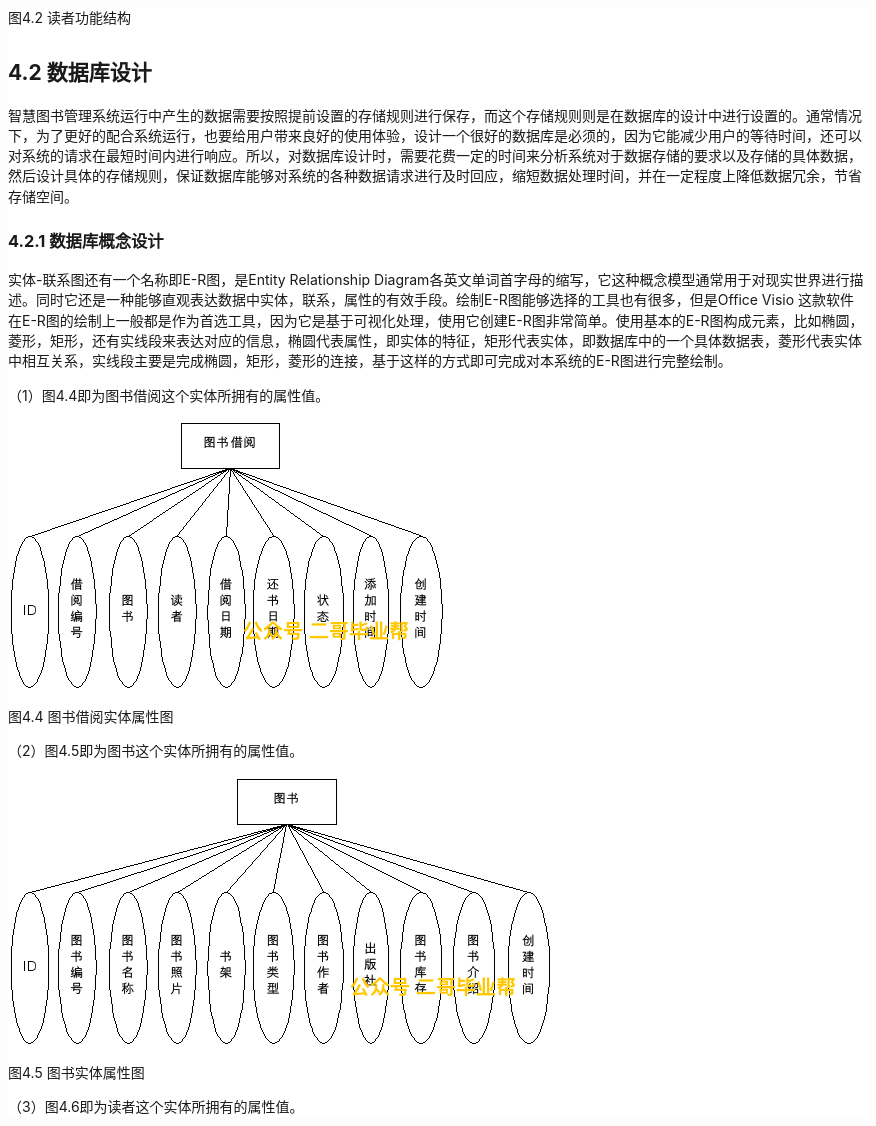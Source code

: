 图4.2 读者功能结构
## 4.2 数据库设计
智慧图书管理系统运行中产生的数据需要按照提前设置的存储规则进行保存，而这个存储规则则是在数据库的设计中进行设置的。通常情况下，为了更好的配合系统运行，也要给用户带来良好的使用体验，设计一个很好的数据库是必须的，因为它能减少用户的等待时间，还可以对系统的请求在最短时间内进行响应。所以，对数据库设计时，需要花费一定的时间来分析系统对于数据存储的要求以及存储的具体数据，然后设计具体的存储规则，保证数据库能够对系统的各种数据请求进行及时回应，缩短数据处理时间，并在一定程度上降低数据冗余，节省存储空间。
### 4.2.1 数据库概念设计
实体-联系图还有一个名称即E-R图，是Entity Relationship Diagram各英文单词首字母的缩写，它这种概念模型通常用于对现实世界进行描述。同时它还是一种能够直观表达数据中实体，联系，属性的有效手段。绘制E-R图能够选择的工具也有很多，但是Office Visio 这款软件在E-R图的绘制上一般都是作为首选工具，因为它是基于可视化处理，使用它创建E-R图非常简单。使用基本的E-R图构成元素，比如椭圆，菱形，矩形，还有实线段来表达对应的信息，椭圆代表属性，即实体的特征，矩形代表实体，即数据库中的一个具体数据表，菱形代表实体中相互关系，实线段主要是完成椭圆，矩形，菱形的连接，基于这样的方式即可完成对本系统的E-R图进行完整绘制。

（1）图4.4即为图书借阅这个实体所拥有的属性值。

![](/md/blog.010.png)

图4.4 图书借阅实体属性图

（2）图4.5即为图书这个实体所拥有的属性值。

![](/md/blog.011.png)

图4.5 图书实体属性图

（3）图4.6即为读者这个实体所拥有的属性值。
